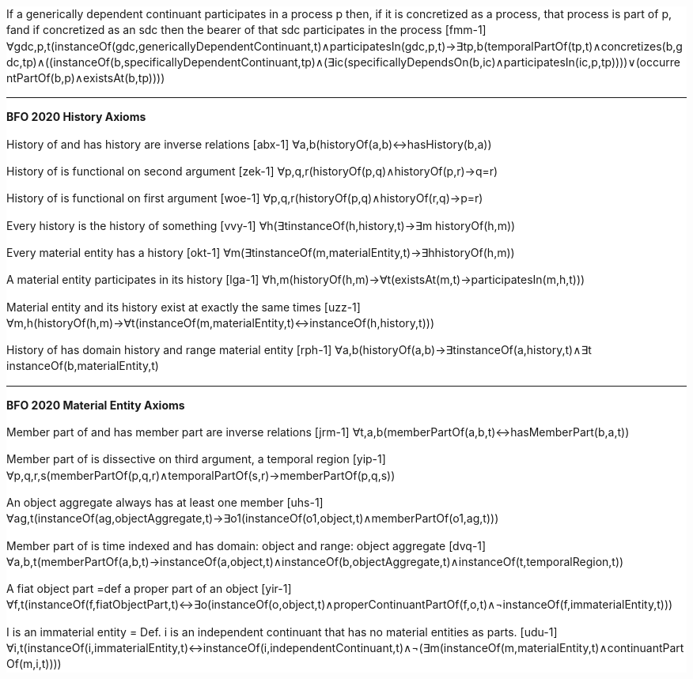If a generically dependent continuant participates in a process p then, if it is concretized as a process, that process is part of p, fand if concretized as an sdc then the bearer of that sdc participates in the process [fmm-1]
∀gdc,p,t(instanceOf(gdc,genericallyDependentContinuant,t)∧participatesIn(gdc,p,t)→∃tp,b(temporalPartOf(tp,t)∧concretizes(b,gdc,tp)∧((instanceOf(b,specificallyDependentContinuant,tp)∧(∃ic(specificallyDependsOn(b,ic)∧participatesIn(ic,p,tp))))∨(occurrentPartOf(b,p)∧existsAt(b,tp))))

___

**BFO 2020 History Axioms**

History of and has history are inverse relations [abx-1]
∀a,b(historyOf(a,b)↔hasHistory(b,a))

History of is functional on second argument [zek-1]
∀p,q,r(historyOf(p,q)∧historyOf(p,r)→q=r)

History of is functional on first argument [woe-1]
∀p,q,r(historyOf(p,q)∧historyOf(r,q)→p=r)

Every history is the history of something [vvy-1]
∀h(∃tinstanceOf(h,history,t)→∃m historyOf(h,m))

Every material entity has a history [okt-1]
∀m(∃tinstanceOf(m,materialEntity,t)→∃hhistoryOf(h,m))

A material entity participates in its history [lga-1]
∀h,m(historyOf(h,m)→∀t(existsAt(m,t)→participatesIn(m,h,t)))

Material entity and its history exist at exactly the same times [uzz-1]
∀m,h(historyOf(h,m)→∀t(instanceOf(m,materialEntity,t)↔instanceOf(h,history,t)))

History of has domain history and range material entity [rph-1]
∀a,b(historyOf(a,b)→∃tinstanceOf(a,history,t)∧∃t instanceOf(b,materialEntity,t)

___

**BFO 2020 Material Entity Axioms**

Member part of and has member part are inverse relations [jrm-1]
∀t,a,b(memberPartOf(a,b,t)↔hasMemberPart(b,a,t))

Member part of is dissective on third argument, a temporal region [yip-1]
∀p,q,r,s(memberPartOf(p,q,r)∧temporalPartOf(s,r)→memberPartOf(p,q,s))

An object aggregate always has at least one member [uhs-1]
∀ag,t(instanceOf(ag,objectAggregate,t)→∃o1(instanceOf(o1,object,t)∧memberPartOf(o1,ag,t)))

Member part of is time indexed and has domain: object and range: object aggregate [dvq-1]
∀a,b,t(memberPartOf(a,b,t)→instanceOf(a,object,t)∧instanceOf(b,objectAggregate,t)∧instanceOf(t,temporalRegion,t))

A fiat object part =def a proper part of an object [yir-1]
∀f,t(instanceOf(f,fiatObjectPart,t)↔∃o(instanceOf(o,object,t)∧properContinuantPartOf(f,o,t)∧¬instanceOf(f,immaterialEntity,t)))

I is an immaterial entity = Def. i is an independent continuant that has no material entities as parts. [udu-1]
∀i,t(instanceOf(i,immaterialEntity,t)↔instanceOf(i,independentContinuant,t)∧¬(∃m(instanceOf(m,materialEntity,t)∧continuantPartOf(m,i,t))))
